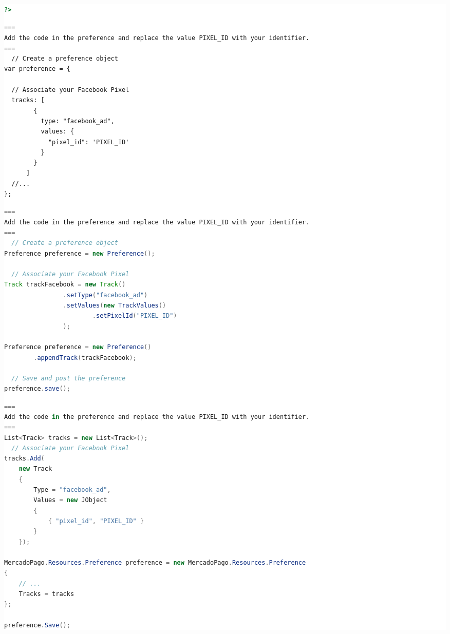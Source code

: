 ```php
?>
```
```node
===
Add the code in the preference and replace the value PIXEL_ID with your identifier.
===
  // Create a preference object
var preference = {

  // Associate your Facebook Pixel
  tracks: [
        {
          type: "facebook_ad",
          values: {
            "pixel_id": 'PIXEL_ID'
          }
        }
      ]
  //...
};
```
```java
===
Add the code in the preference and replace the value PIXEL_ID with your identifier.
===
  // Create a preference object
Preference preference = new Preference();

  // Associate your Facebook Pixel
Track trackFacebook = new Track()
                .setType("facebook_ad")
                .setValues(new TrackValues()
                        .setPixelId("PIXEL_ID")
                );

Preference preference = new Preference()
        .appendTrack(trackFacebook);

  // Save and post the preference
preference.save();
```
```csharp
===
Add the code in the preference and replace the value PIXEL_ID with your identifier.
===
List<Track> tracks = new List<Track>();
  // Associate your Facebook Pixel
tracks.Add(
    new Track
    {
        Type = "facebook_ad",
        Values = new JObject
        {
            { "pixel_id", "PIXEL_ID" }
        }
    });

MercadoPago.Resources.Preference preference = new MercadoPago.Resources.Preference
{
    // ...
    Tracks = tracks
};

preference.Save();
```